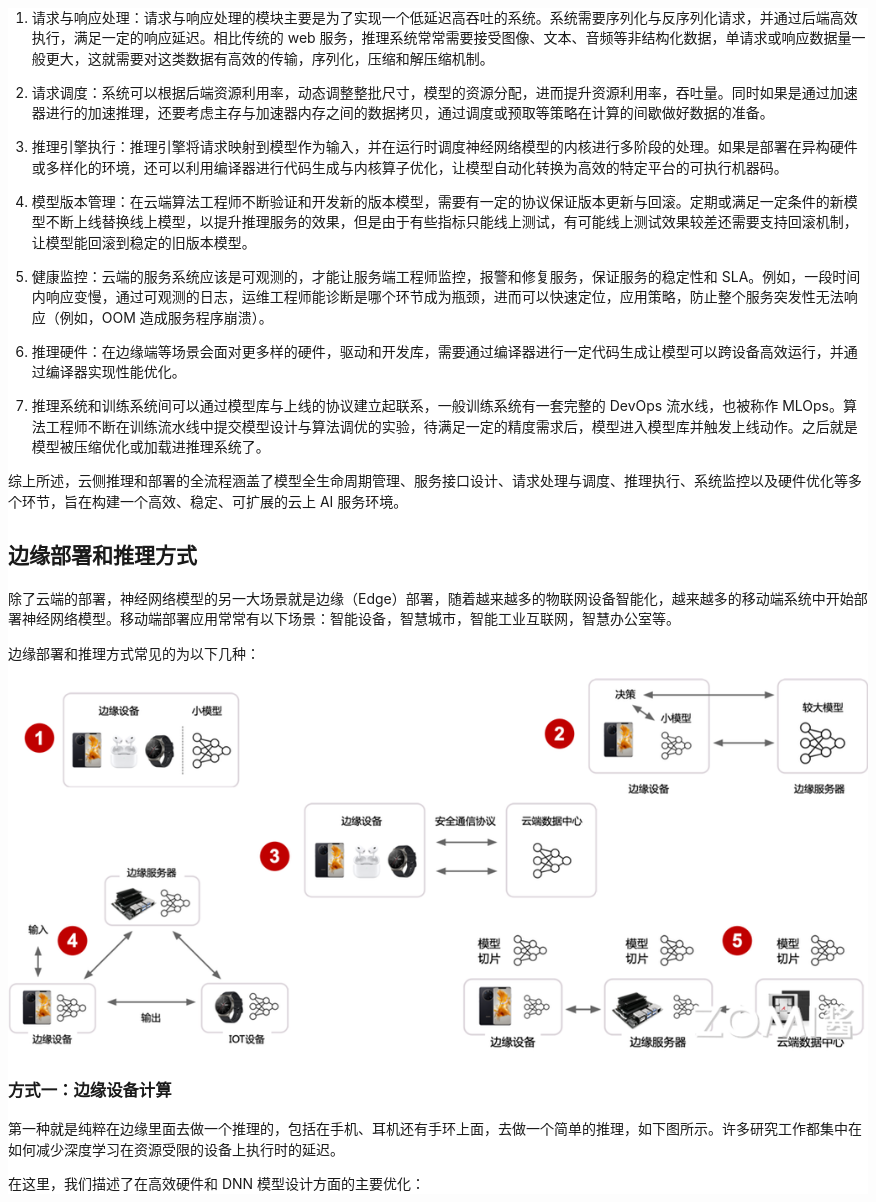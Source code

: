 1. 请求与响应处理：请求与响应处理的模块主要是为了实现一个低延迟高吞吐的系统。系统需要序列化与反序列化请求，并通过后端高效执行，满足一定的响应延迟。相比传统的 web 服务，推理系统常常需要接受图像、文本、音频等非结构化数据，单请求或响应数据量一般更大，这就需要对这类数据有高效的传输，序列化，压缩和解压缩机制。

2. 请求调度：系统可以根据后端资源利用率，动态调整整批尺寸，模型的资源分配，进而提升资源利用率，吞吐量。同时如果是通过加速器进行的加速推理，还要考虑主存与加速器内存之间的数据拷贝，通过调度或预取等策略在计算的间歇做好数据的准备。

3. 推理引擎执行：推理引擎将请求映射到模型作为输入，并在运行时调度神经网络模型的内核进行多阶段的处理。如果是部署在异构硬件或多样化的环境，还可以利用编译器进行代码生成与内核算子优化，让模型自动化转换为高效的特定平台的可执行机器码。

4. 模型版本管理：在云端算法工程师不断验证和开发新的版本模型，需要有一定的协议保证版本更新与回滚。定期或满足一定条件的新模型不断上线替换线上模型，以提升推理服务的效果，但是由于有些指标只能线上测试，有可能线上测试效果较差还需要支持回滚机制，让模型能回滚到稳定的旧版本模型。

5. 健康监控：云端的服务系统应该是可观测的，才能让服务端工程师监控，报警和修复服务，保证服务的稳定性和 SLA。例如，一段时间内响应变慢，通过可观测的日志，运维工程师能诊断是哪个环节成为瓶颈，进而可以快速定位，应用策略，防止整个服务突发性无法响应（例如，OOM 造成服务程序崩溃）。

6. 推理硬件：在边缘端等场景会面对更多样的硬件，驱动和开发库，需要通过编译器进行一定代码生成让模型可以跨设备高效运行，并通过编译器实现性能优化。

7. 推理系统和训练系统间可以通过模型库与上线的协议建立起联系，一般训练系统有一套完整的 DevOps 流水线，也被称作 MLOps。算法工程师不断在训练流水线中提交模型设计与算法调优的实验，待满足一定的精度需求后，模型进入模型库并触发上线动作。之后就是模型被压缩优化或加载进推理系统了。

综上所述，云侧推理和部署的全流程涵盖了模型全生命周期管理、服务接口设计、请求处理与调度、推理执行、系统监控以及硬件优化等多个环节，旨在构建一个高效、稳定、可扩展的云上 AI 服务环境。

## 边缘部署和推理方式

除了云端的部署，神经网络模型的另一大场景就是边缘（Edge）部署，随着越来越多的物联网设备智能化，越来越多的移动端系统中开始部署神经网络模型。移动端部署应用常常有以下场景：智能设备，智慧城市，智能工业互联网，智慧办公室等。

边缘部署和推理方式常见的为以下几种：

![边缘设备上的计算](images/03Workflow04.png)

### 方式一：边缘设备计算

第一种就是纯粹在边缘里面去做一个推理的，包括在手机、耳机还有手环上面，去做一个简单的推理，如下图所示。许多研究工作都集中在如何减少深度学习在资源受限的设备上执行时的延迟。

在这里，我们描述了在高效硬件和 DNN 模型设计方面的主要优化：
